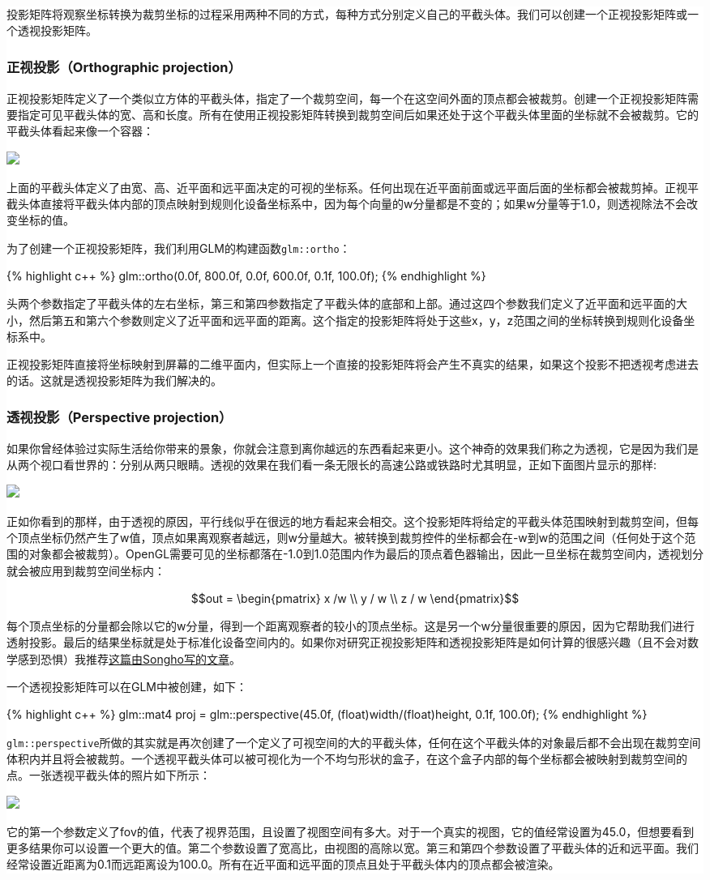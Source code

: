 投影矩阵将观察坐标转换为裁剪坐标的过程采用两种不同的方式，每种方式分别定义自己的平截头体。我们可以创建一个正视投影矩阵或一个透视投影矩阵。
<br/>

### 正视投影（Orthographic projection）

正视投影矩阵定义了一个类似立方体的平截头体，指定了一个裁剪空间，每一个在这空间外面的顶点都会被裁剪。创建一个正视投影矩阵需要指定可见平截头体的宽、高和长度。所有在使用正视投影矩阵转换到裁剪空间后如果还处于这个平截头体里面的坐标就不会被裁剪。它的平截头体看起来像一个容器：

<img class="post_center_img_noborder" src="http://learnopengl.com/img/getting-started/orthographic_frustum.png"/>

上面的平截头体定义了由宽、高、近平面和远平面决定的可视的坐标系。任何出现在近平面前面或远平面后面的坐标都会被裁剪掉。正视平截头体直接将平截头体内部的顶点映射到规则化设备坐标系中，因为每个向量的w分量都是不变的；如果w分量等于1.0，则透视除法不会改变坐标的值。

为了创建一个正视投影矩阵，我们利用GLM的构建函数`glm::ortho`：

{% highlight c++ %}
glm::ortho(0.0f, 800.0f, 0.0f, 600.0f, 0.1f, 100.0f);
{% endhighlight %}

头两个参数指定了平截头体的左右坐标，第三和第四参数指定了平截头体的底部和上部。通过这四个参数我们定义了近平面和远平面的大小，然后第五和第六个参数则定义了近平面和远平面的距离。这个指定的投影矩阵将处于这些x，y，z范围之间的坐标转换到规则化设备坐标系中。

正视投影矩阵直接将坐标映射到屏幕的二维平面内，但实际上一个直接的投影矩阵将会产生不真实的结果，如果这个投影不把透视考虑进去的话。这就是透视投影矩阵为我们解决的。
<br/>

### 透视投影（Perspective projection）

如果你曾经体验过实际生活给你带来的景象，你就会注意到离你越远的东西看起来更小。这个神奇的效果我们称之为透视，它是因为我们是从两个视口看世界的：分别从两只眼睛。透视的效果在我们看一条无限长的高速公路或铁路时尤其明显，正如下面图片显示的那样:

<img class="post_center_img_noborder" src="http://learnopengl.com/img/getting-started/perspective.png"/>


正如你看到的那样，由于透视的原因，平行线似乎在很远的地方看起来会相交。这个投影矩阵将给定的平截头体范围映射到裁剪空间，但每个顶点坐标仍然产生了w值，顶点如果离观察者越远，则w分量越大。被转换到裁剪控件的坐标都会在-w到w的范围之间（任何处于这个范围的对象都会被裁剪）。OpenGL需要可见的坐标都落在-1.0到1.0范围内作为最后的顶点着色器输出，因此一旦坐标在裁剪空间内，透视划分就会被应用到裁剪空间坐标内：

$$out = \begin{pmatrix} x /w \\ y / w \\ z / w \end{pmatrix}$$

每个顶点坐标的分量都会除以它的w分量，得到一个距离观察者的较小的顶点坐标。这是另一个w分量很重要的原因，因为它帮助我们进行透射投影。最后的结果坐标就是处于标准化设备空间内的。如果你对研究正视投影矩阵和透视投影矩阵是如何计算的很感兴趣（且不会对数学感到恐惧）我推荐[这篇由Songho写的文章](http://www.songho.ca/opengl/gl_projectionmatrix.html)。

一个透视投影矩阵可以在GLM中被创建，如下：

{% highlight c++ %}
glm::mat4 proj = glm::perspective(45.0f, (float)width/(float)height, 0.1f, 100.0f);
{% endhighlight %}

`glm::perspective`所做的其实就是再次创建了一个定义了可视空间的大的平截头体，任何在这个平截头体的对象最后都不会出现在裁剪空间体积内并且将会被裁剪。一个透视平截头体可以被可视化为一个不均匀形状的盒子，在这个盒子内部的每个坐标都会被映射到裁剪空间的点。一张透视平截头体的照片如下所示：

<img class="post_center_img_noborder" src="http://learnopengl.com/img/getting-started/perspective_frustum.png"/>


它的第一个参数定义了fov的值，代表了视界范围，且设置了视图空间有多大。对于一个真实的视图，它的值经常设置为45.0，但想要看到更多结果你可以设置一个更大的值。第二个参数设置了宽高比，由视图的高除以宽。第三和第四个参数设置了平截头体的近和远平面。我们经常设置近距离为0.1而远距离设为100.0。所有在近平面和远平面的顶点且处于平截头体内的顶点都会被渲染。
